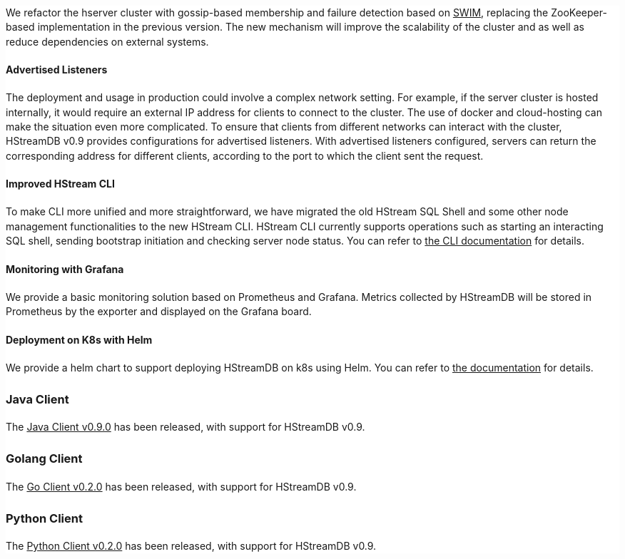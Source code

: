 We refactor the hserver cluster with gossip-based membership and failure
detection based on [SWIM](https://ieeexplore.ieee.org/document/1028914),
replacing the ZooKeeper-based implementation in the previous version. The new
mechanism will improve the scalability of the cluster and as well as reduce
dependencies on external systems.

#### Advertised Listeners

The deployment and usage in production could involve a complex network setting.
For example, if the server cluster is hosted internally, it would require an
external IP address for clients to connect to the cluster. The use of docker and
cloud-hosting can make the situation even more complicated. To ensure that
clients from different networks can interact with the cluster, HStreamDB v0.9
provides configurations for advertised listeners. With advertised listeners
configured, servers can return the corresponding address for different clients,
according to the port to which the client sent the request.

#### Improved HStream CLI

To make CLI more unified and more straightforward, we have migrated the old
HStream SQL Shell and some other node management functionalities to the new
HStream CLI. HStream CLI currently supports operations such as starting an
interacting SQL shell, sending bootstrap initiation and checking server node
status. You can refer to [the CLI documentation](./reference/cli.md) for
details.

#### Monitoring with Grafana

We provide a basic monitoring solution based on Prometheus and Grafana. Metrics
collected by HStreamDB will be stored in Prometheus by the exporter and
displayed on the Grafana board.

#### Deployment on K8s with Helm

We provide a helm chart to support deploying HStreamDB on k8s using Helm. You
can refer to [the documentation](./deploy/deploy-helm.md) for
details.

### Java Client

The
[Java Client v0.9.0](https://github.com/hstreamdb/hstreamdb-java/releases/tag/v0.9.0)
has been released, with support for HStreamDB v0.9.

### Golang Client

The
[Go Client v0.2.0](https://github.com/hstreamdb/hstreamdb-go/releases/tag/v0.2.0)
has been released, with support for HStreamDB v0.9.

### Python Client

The
[Python Client v0.2.0](https://github.com/hstreamdb/hstreamdb-py/releases/tag/v0.2.0)
has been released, with support for HStreamDB v0.9.
